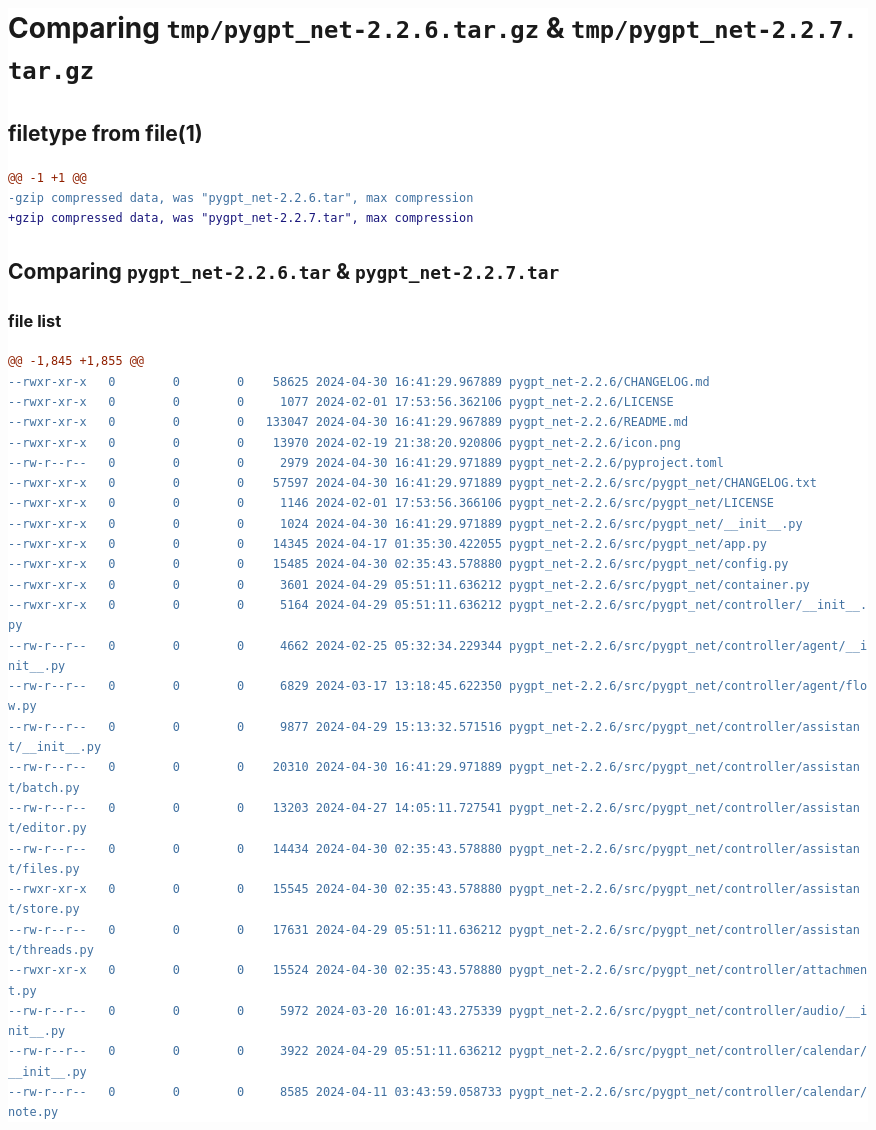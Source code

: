 # Comparing `tmp/pygpt_net-2.2.6.tar.gz` & `tmp/pygpt_net-2.2.7.tar.gz`

## filetype from file(1)

```diff
@@ -1 +1 @@
-gzip compressed data, was "pygpt_net-2.2.6.tar", max compression
+gzip compressed data, was "pygpt_net-2.2.7.tar", max compression
```

## Comparing `pygpt_net-2.2.6.tar` & `pygpt_net-2.2.7.tar`

### file list

```diff
@@ -1,845 +1,855 @@
--rwxr-xr-x   0        0        0    58625 2024-04-30 16:41:29.967889 pygpt_net-2.2.6/CHANGELOG.md
--rwxr-xr-x   0        0        0     1077 2024-02-01 17:53:56.362106 pygpt_net-2.2.6/LICENSE
--rwxr-xr-x   0        0        0   133047 2024-04-30 16:41:29.967889 pygpt_net-2.2.6/README.md
--rwxr-xr-x   0        0        0    13970 2024-02-19 21:38:20.920806 pygpt_net-2.2.6/icon.png
--rw-r--r--   0        0        0     2979 2024-04-30 16:41:29.971889 pygpt_net-2.2.6/pyproject.toml
--rwxr-xr-x   0        0        0    57597 2024-04-30 16:41:29.971889 pygpt_net-2.2.6/src/pygpt_net/CHANGELOG.txt
--rwxr-xr-x   0        0        0     1146 2024-02-01 17:53:56.366106 pygpt_net-2.2.6/src/pygpt_net/LICENSE
--rwxr-xr-x   0        0        0     1024 2024-04-30 16:41:29.971889 pygpt_net-2.2.6/src/pygpt_net/__init__.py
--rwxr-xr-x   0        0        0    14345 2024-04-17 01:35:30.422055 pygpt_net-2.2.6/src/pygpt_net/app.py
--rwxr-xr-x   0        0        0    15485 2024-04-30 02:35:43.578880 pygpt_net-2.2.6/src/pygpt_net/config.py
--rwxr-xr-x   0        0        0     3601 2024-04-29 05:51:11.636212 pygpt_net-2.2.6/src/pygpt_net/container.py
--rwxr-xr-x   0        0        0     5164 2024-04-29 05:51:11.636212 pygpt_net-2.2.6/src/pygpt_net/controller/__init__.py
--rw-r--r--   0        0        0     4662 2024-02-25 05:32:34.229344 pygpt_net-2.2.6/src/pygpt_net/controller/agent/__init__.py
--rw-r--r--   0        0        0     6829 2024-03-17 13:18:45.622350 pygpt_net-2.2.6/src/pygpt_net/controller/agent/flow.py
--rw-r--r--   0        0        0     9877 2024-04-29 15:13:32.571516 pygpt_net-2.2.6/src/pygpt_net/controller/assistant/__init__.py
--rw-r--r--   0        0        0    20310 2024-04-30 16:41:29.971889 pygpt_net-2.2.6/src/pygpt_net/controller/assistant/batch.py
--rw-r--r--   0        0        0    13203 2024-04-27 14:05:11.727541 pygpt_net-2.2.6/src/pygpt_net/controller/assistant/editor.py
--rw-r--r--   0        0        0    14434 2024-04-30 02:35:43.578880 pygpt_net-2.2.6/src/pygpt_net/controller/assistant/files.py
--rwxr-xr-x   0        0        0    15545 2024-04-30 02:35:43.578880 pygpt_net-2.2.6/src/pygpt_net/controller/assistant/store.py
--rw-r--r--   0        0        0    17631 2024-04-29 05:51:11.636212 pygpt_net-2.2.6/src/pygpt_net/controller/assistant/threads.py
--rwxr-xr-x   0        0        0    15524 2024-04-30 02:35:43.578880 pygpt_net-2.2.6/src/pygpt_net/controller/attachment.py
--rw-r--r--   0        0        0     5972 2024-03-20 16:01:43.275339 pygpt_net-2.2.6/src/pygpt_net/controller/audio/__init__.py
--rw-r--r--   0        0        0     3922 2024-04-29 05:51:11.636212 pygpt_net-2.2.6/src/pygpt_net/controller/calendar/__init__.py
--rw-r--r--   0        0        0     8585 2024-04-11 03:43:59.058733 pygpt_net-2.2.6/src/pygpt_net/controller/calendar/note.py
```